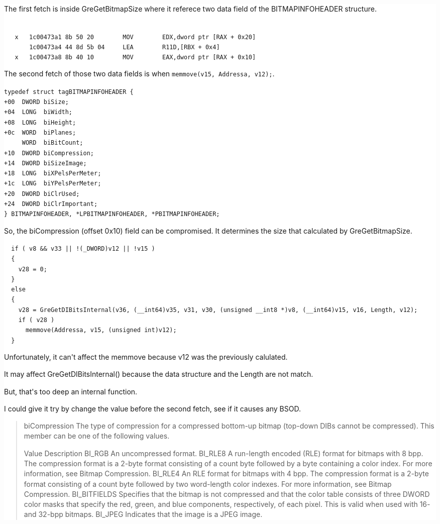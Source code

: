The first fetch is inside GreGetBitmapSize where it referece two data field of the BITMAPINFOHEADER structure.
`````shell

   x   1c00473a1 8b 50 20        MOV        EDX,dword ptr [RAX + 0x20]
       1c00473a4 44 8d 5b 04     LEA        R11D,[RBX + 0x4]
   x   1c00473a8 8b 40 10        MOV        EAX,dword ptr [RAX + 0x10]
`````

The second fetch of those two data fields is when `memmove(v15, Addressa, v12);`.


`````shell
typedef struct tagBITMAPINFOHEADER {
+00  DWORD biSize;
+04  LONG  biWidth;
+08  LONG  biHeight;
+0c  WORD  biPlanes;
     WORD  biBitCount;
+10  DWORD biCompression;
+14  DWORD biSizeImage;
+18  LONG  biXPelsPerMeter;
+1c  LONG  biYPelsPerMeter;
+20  DWORD biClrUsed;
+24  DWORD biClrImportant;
} BITMAPINFOHEADER, *LPBITMAPINFOHEADER, *PBITMAPINFOHEADER;
`````

So, the biCompression (offset 0x10) field can be compromised. It determines the size that calculated by GreGetBitmapSize.

`````shell
  if ( v8 && v33 || !(_DWORD)v12 || !v15 )
  {
    v28 = 0;
  }
  else
  {
    v28 = GreGetDIBitsInternal(v36, (__int64)v35, v31, v30, (unsigned __int8 *)v8, (__int64)v15, v16, Length, v12);
    if ( v28 )
      memmove(Addressa, v15, (unsigned int)v12);
  }
`````

Unfortunately, it can't affect the memmove because v12 was the previously calulated.

It may affect GreGetDIBitsInternal() because the data structure and the Length are not match.

But, that's too deep an internal function. 

I could give it try by change the value before the second fetch, see if it causes any BSOD.


> biCompression
> The type of compression for a compressed bottom-up bitmap (top-down DIBs cannot be compressed). This member can be one of the following values.
> 
> Value	Description
> BI_RGB	An uncompressed format.
> BI_RLE8	A run-length encoded (RLE) format for bitmaps with 8 bpp. The compression format is a 2-byte format consisting of a count byte followed by a byte containing a color index. For more information, see Bitmap Compression.
> BI_RLE4	An RLE format for bitmaps with 4 bpp. The compression format is a 2-byte format consisting of a count byte followed by two word-length color indexes. For more information, see Bitmap Compression.
> BI_BITFIELDS	Specifies that the bitmap is not compressed and that the color table consists of three DWORD color masks that specify the red, green, and blue components, respectively, of each pixel. This is valid when used with 16- and 32-bpp bitmaps.
> BI_JPEG	Indicates that the image is a JPEG image.